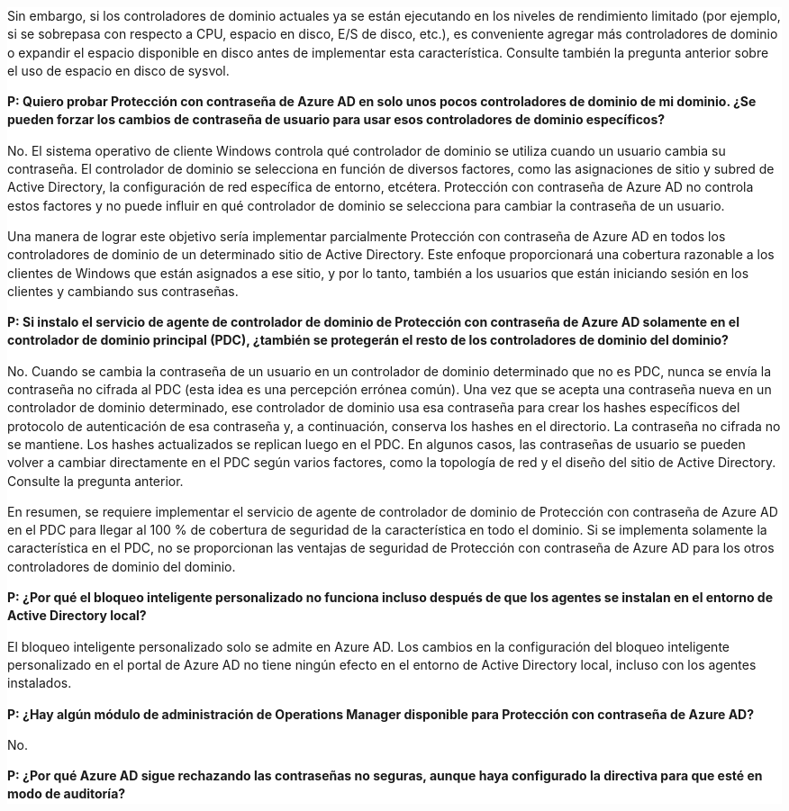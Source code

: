 Sin embargo, si los controladores de dominio actuales ya se están ejecutando en los niveles de rendimiento limitado (por ejemplo, si se sobrepasa con respecto a CPU, espacio en disco, E/S de disco, etc.), es conveniente agregar más controladores de dominio o expandir el espacio disponible en disco antes de implementar esta característica. Consulte también la pregunta anterior sobre el uso de espacio en disco de sysvol.

**P: Quiero probar Protección con contraseña de Azure AD en solo unos pocos controladores de dominio de mi dominio. ¿Se pueden forzar los cambios de contraseña de usuario para usar esos controladores de dominio específicos?**

No. El sistema operativo de cliente Windows controla qué controlador de dominio se utiliza cuando un usuario cambia su contraseña. El controlador de dominio se selecciona en función de diversos factores, como las asignaciones de sitio y subred de Active Directory, la configuración de red específica de entorno, etcétera. Protección con contraseña de Azure AD no controla estos factores y no puede influir en qué controlador de dominio se selecciona para cambiar la contraseña de un usuario.

Una manera de lograr este objetivo sería implementar parcialmente Protección con contraseña de Azure AD en todos los controladores de dominio de un determinado sitio de Active Directory. Este enfoque proporcionará una cobertura razonable a los clientes de Windows que están asignados a ese sitio, y por lo tanto, también a los usuarios que están iniciando sesión en los clientes y cambiando sus contraseñas.

**P: Si instalo el servicio de agente de controlador de dominio de Protección con contraseña de Azure AD solamente en el controlador de dominio principal (PDC), ¿también se protegerán el resto de los controladores de dominio del dominio?**

No. Cuando se cambia la contraseña de un usuario en un controlador de dominio determinado que no es PDC, nunca se envía la contraseña no cifrada al PDC (esta idea es una percepción errónea común). Una vez que se acepta una contraseña nueva en un controlador de dominio determinado, ese controlador de dominio usa esa contraseña para crear los hashes específicos del protocolo de autenticación de esa contraseña y, a continuación, conserva los hashes en el directorio. La contraseña no cifrada no se mantiene. Los hashes actualizados se replican luego en el PDC. En algunos casos, las contraseñas de usuario se pueden volver a cambiar directamente en el PDC según varios factores, como la topología de red y el diseño del sitio de Active Directory. Consulte la pregunta anterior.

En resumen, se requiere implementar el servicio de agente de controlador de dominio de Protección con contraseña de Azure AD en el PDC para llegar al 100 % de cobertura de seguridad de la característica en todo el dominio. Si se implementa solamente la característica en el PDC, no se proporcionan las ventajas de seguridad de Protección con contraseña de Azure AD para los otros controladores de dominio del dominio.

**P: ¿Por qué el bloqueo inteligente personalizado no funciona incluso después de que los agentes se instalan en el entorno de Active Directory local?**

El bloqueo inteligente personalizado solo se admite en Azure AD. Los cambios en la configuración del bloqueo inteligente personalizado en el portal de Azure AD no tiene ningún efecto en el entorno de Active Directory local, incluso con los agentes instalados.

**P: ¿Hay algún módulo de administración de Operations Manager disponible para Protección con contraseña de Azure AD?**

No.

**P: ¿Por qué Azure AD sigue rechazando las contraseñas no seguras, aunque haya configurado la directiva para que esté en modo de auditoría?**

